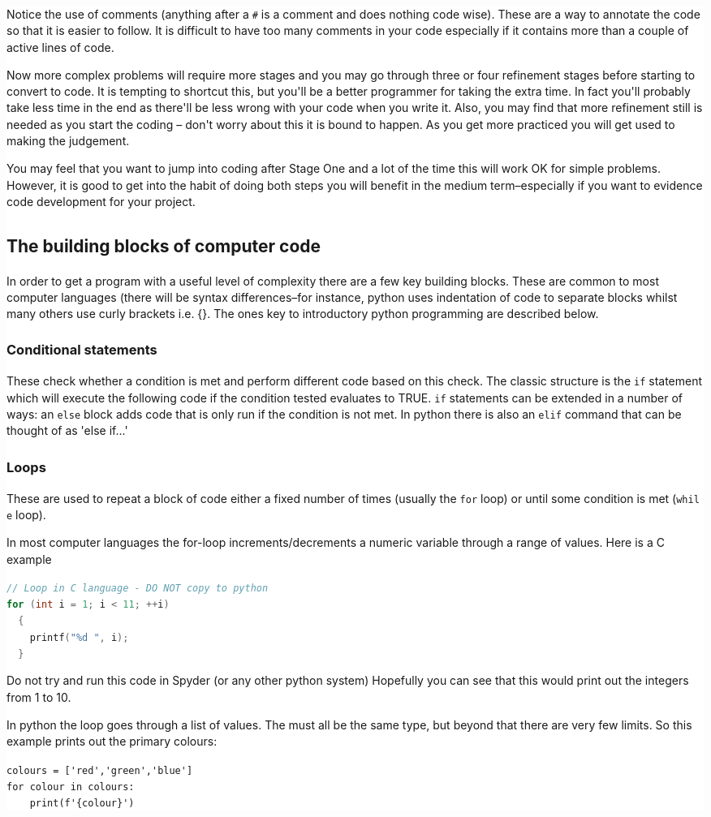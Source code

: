 Notice the use of comments (anything after a `#` is a comment and does nothing code wise). These are a way to annotate the code so that it is easier to follow. It is difficult to have too many comments in your code especially if it contains more than a couple of active lines of code.

Now more complex problems will require more stages and you may go through three or four refinement stages before starting to convert to code. It is tempting to shortcut this, but you'll be a better programmer for taking the extra time. In fact you'll probably take less time in the end as there'll be less wrong with your code when you write it. Also, you may find that more refinement still is needed as you start the coding – don't worry about this it is bound to happen. As you get more practiced you will get used to making the judgement.

You may feel that you want to jump into coding after Stage One and a lot of the time this will work OK for simple problems. However, it is good to get into the habit of doing both steps you will benefit in the medium term–especially if you want to evidence code development for your project.



## The building blocks of computer code
In order to get a program with a useful level of complexity there are a few key building blocks. These are common to most computer languages (there will be syntax differences–for instance, python uses indentation of code to separate blocks whilst many others use curly brackets i.e. {}. The ones key to introductory python programming are described below.

### Conditional statements
These check whether a condition is met and perform different code based on this check. The classic structure is the `if` statement which will execute the following code if the condition tested evaluates to TRUE. `if` statements can be extended in a number of ways: an `else` block adds code that is only run if the condition is not met. In python there is also an `elif` command that can be thought of as 'else if...'


### Loops
These are used to repeat a block of code either a fixed number of times (usually the `for` loop) or until some condition is met (`while` loop).

In most computer languages the for-loop increments/decrements a numeric variable through a range of values. Here is a C example

```c
// Loop in C language - DO NOT copy to python
for (int i = 1; i < 11; ++i)
  {
    printf("%d ", i);
  }
```
Do not try and run this code in Spyder (or any other python system)  Hopefully you can see that this would print out the integers from 1 to 10.

In python the loop goes through a list of values. The must all be the same type, but beyond that there are very few limits. So this example prints out the primary colours:

```{code-cell} ipython3
colours = ['red','green','blue']
for colour in colours:
    print(f'{colour}')
```
